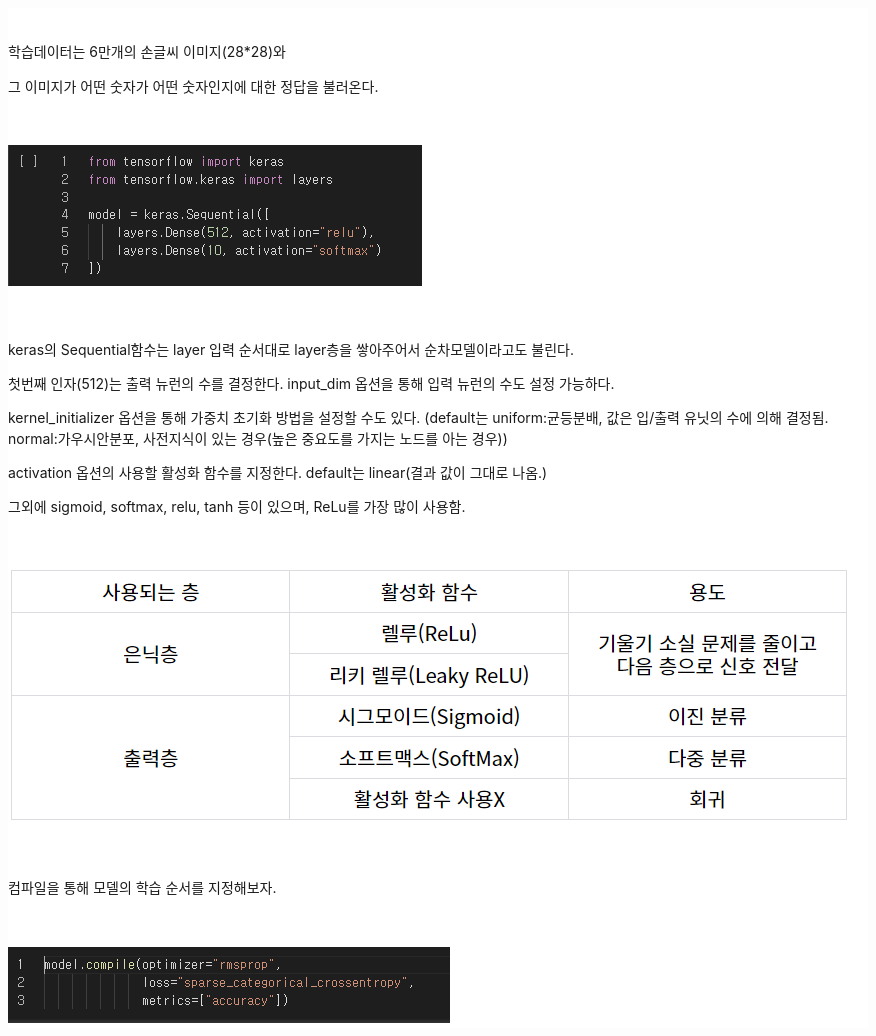 <br/>

학습데이터는 6만개의 손글씨 이미지(28*28)와 

그 이미지가 어떤 숫자가 어떤 숫자인지에 대한 정답을 불러온다. 

<br/>

![image](../assets/img/Sequential.PNG)

<br/>

keras의 Sequential함수는 layer 입력 순서대로 layer층을 쌓아주어서 순차모델이라고도 불린다.

첫번째 인자(512)는 출력 뉴런의 수를 결정한다.
input_dim 옵션을 통해 입력 뉴런의 수도 설정 가능하다.

kernel_initializer 옵션을 통해 가중치 초기화 방법을 설정할 수도 있다. 
(default는 uniform:균등분배, 값은 입/출력 유닛의 수에 의해 결정됨. normal:가우시안분포, 사전지식이 있는 경우(높은 중요도를 가지는 노드를 아는 경우))

activation 옵션의 사용할 활성화 함수를 지정한다.
default는 linear(결과 값이 그대로 나옴.) 

그외에 sigmoid, softmax, relu, tanh 등이 있으며, ReLu를 가장 많이 사용함.

<br/>

![image](../assets/img/activation_func.PNG)

<br/>

컴파일을 통해 모델의 학습 순서를 지정해보자.

<br/>

![image](../assets/img/model_compile.PNG)
